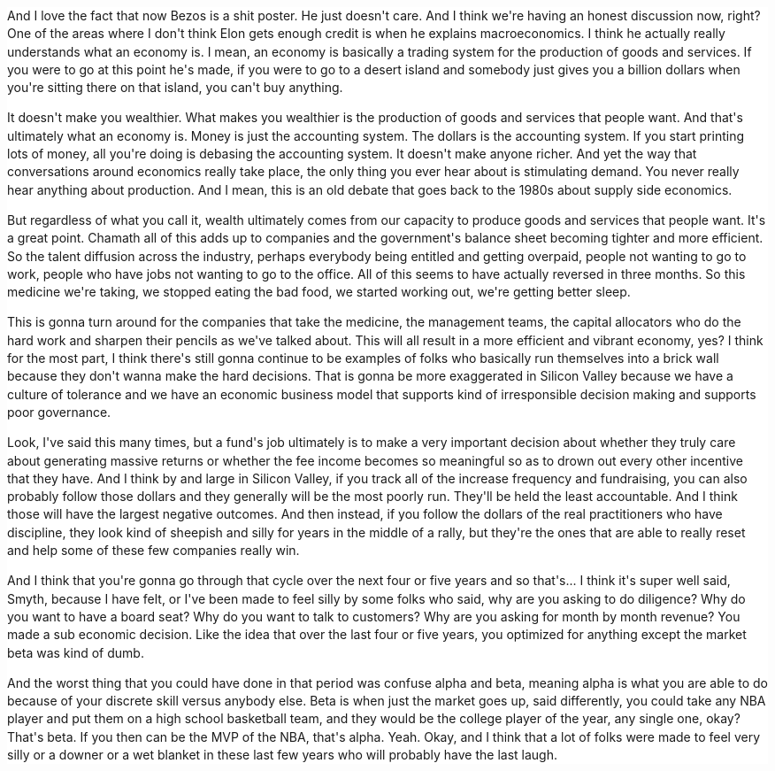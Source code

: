 And I love the fact that now Bezos is a shit poster. He just doesn't care. And I think we're having an honest discussion now, right? One of the areas where I don't think Elon gets enough credit is when he explains macroeconomics. I think he actually really understands what an economy is. I mean, an economy is basically a trading system for the production of goods and services. If you were to go at this point he's made, if you were to go to a desert island and somebody just gives you a billion dollars when you're sitting there on that island, you can't buy anything.

It doesn't make you wealthier. What makes you wealthier is the production of goods and services that people want. And that's ultimately what an economy is. Money is just the accounting system. The dollars is the accounting system. If you start printing lots of money, all you're doing is debasing the accounting system. It doesn't make anyone richer. And yet the way that conversations around economics really take place, the only thing you ever hear about is stimulating demand. You never really hear anything about production. And I mean, this is an old debate that goes back to the 1980s about supply side economics.

But regardless of what you call it, wealth ultimately comes from our capacity to produce goods and services that people want. It's a great point. Chamath all of this adds up to companies and the government's balance sheet becoming tighter and more efficient. So the talent diffusion across the industry, perhaps everybody being entitled and getting overpaid, people not wanting to go to work, people who have jobs not wanting to go to the office. All of this seems to have actually reversed in three months. So this medicine we're taking, we stopped eating the bad food, we started working out, we're getting better sleep.

This is gonna turn around for the companies that take the medicine, the management teams, the capital allocators who do the hard work and sharpen their pencils as we've talked about. This will all result in a more efficient and vibrant economy, yes? I think for the most part, I think there's still gonna continue to be examples of folks who basically run themselves into a brick wall because they don't wanna make the hard decisions. That is gonna be more exaggerated in Silicon Valley because we have a culture of tolerance and we have an economic business model that supports kind of irresponsible decision making and supports poor governance.

Look, I've said this many times, but a fund's job ultimately is to make a very important decision about whether they truly care about generating massive returns or whether the fee income becomes so meaningful so as to drown out every other incentive that they have. And I think by and large in Silicon Valley, if you track all of the increase frequency and fundraising, you can also probably follow those dollars and they generally will be the most poorly run. They'll be held the least accountable. And I think those will have the largest negative outcomes. And then instead, if you follow the dollars of the real practitioners who have discipline, they look kind of sheepish and silly for years in the middle of a rally, but they're the ones that are able to really reset and help some of these few companies really win.

And I think that you're gonna go through that cycle over the next four or five years and so that's... I think it's super well said, Smyth, because I have felt, or I've been made to feel silly by some folks who said, why are you asking to do diligence? Why do you want to have a board seat? Why do you want to talk to customers? Why are you asking for month by month revenue? You made a sub economic decision. Like the idea that over the last four or five years, you optimized for anything except the market beta was kind of dumb.

And the worst thing that you could have done in that period was confuse alpha and beta, meaning alpha is what you are able to do because of your discrete skill versus anybody else. Beta is when just the market goes up, said differently, you could take any NBA player and put them on a high school basketball team, and they would be the college player of the year, any single one, okay? That's beta. If you then can be the MVP of the NBA, that's alpha. Yeah. Okay, and I think that a lot of folks were made to feel very silly or a downer or a wet blanket in these last few years who will probably have the last laugh.
